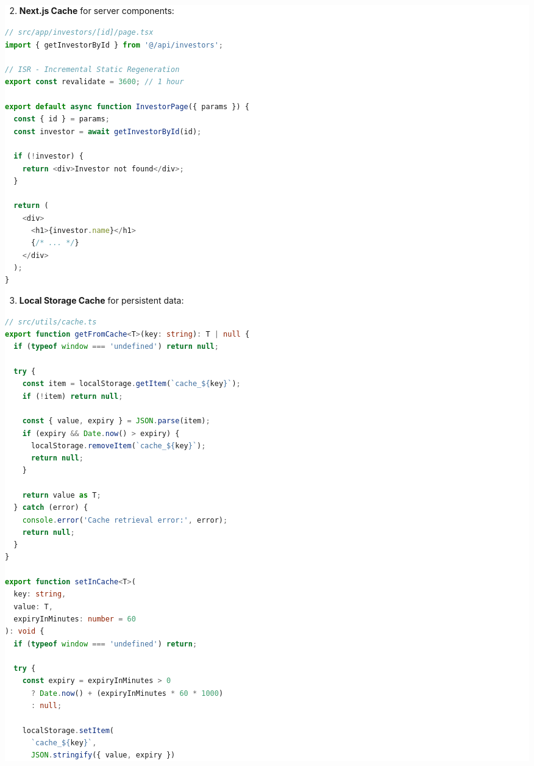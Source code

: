 2. **Next.js Cache** for server components:

```typescript
// src/app/investors/[id]/page.tsx
import { getInvestorById } from '@/api/investors';

// ISR - Incremental Static Regeneration
export const revalidate = 3600; // 1 hour

export default async function InvestorPage({ params }) {
  const { id } = params;
  const investor = await getInvestorById(id);
  
  if (!investor) {
    return <div>Investor not found</div>;
  }
  
  return (
    <div>
      <h1>{investor.name}</h1>
      {/* ... */}
    </div>
  );
}
```

3. **Local Storage Cache** for persistent data:

```typescript
// src/utils/cache.ts
export function getFromCache<T>(key: string): T | null {
  if (typeof window === 'undefined') return null;
  
  try {
    const item = localStorage.getItem(`cache_${key}`);
    if (!item) return null;
    
    const { value, expiry } = JSON.parse(item);
    if (expiry && Date.now() > expiry) {
      localStorage.removeItem(`cache_${key}`);
      return null;
    }
    
    return value as T;
  } catch (error) {
    console.error('Cache retrieval error:', error);
    return null;
  }
}

export function setInCache<T>(
  key: string, 
  value: T, 
  expiryInMinutes: number = 60
): void {
  if (typeof window === 'undefined') return;
  
  try {
    const expiry = expiryInMinutes > 0 
      ? Date.now() + (expiryInMinutes * 60 * 1000)
      : null;
      
    localStorage.setItem(
      `cache_${key}`,
      JSON.stringify({ value, expiry })
```